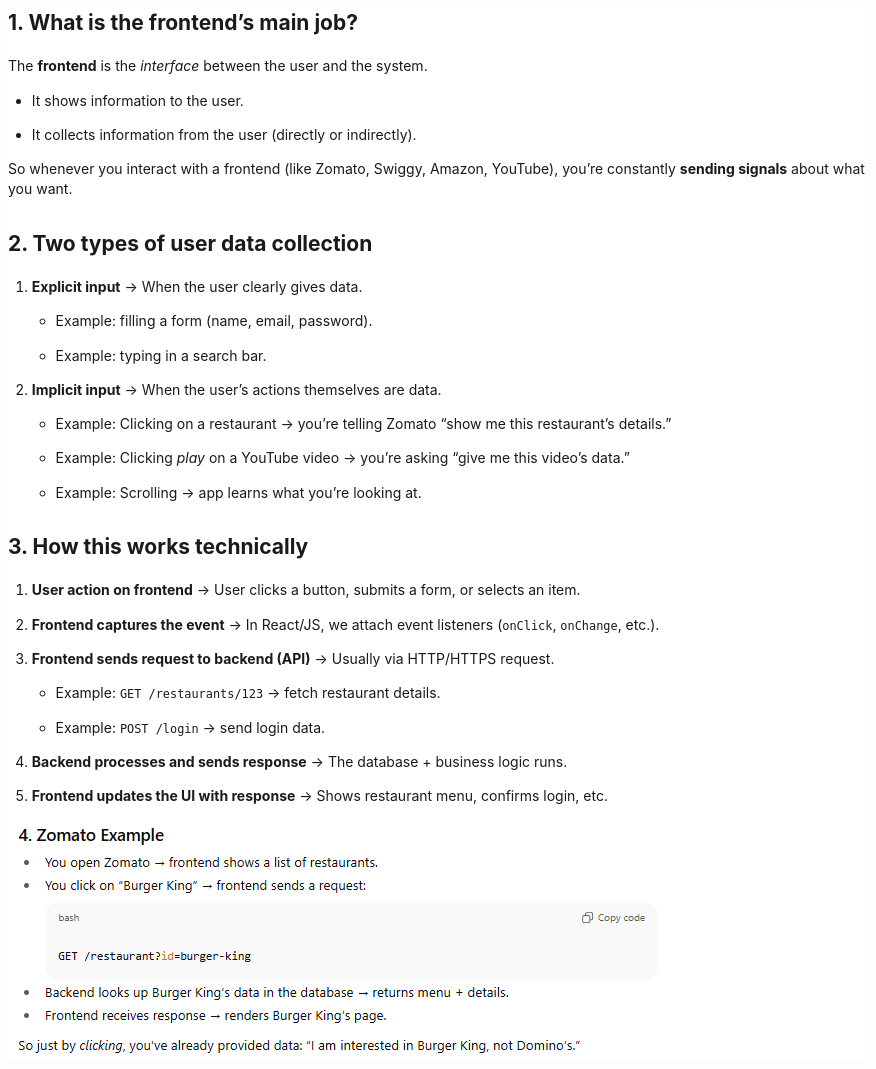 

## 1. What is the frontend’s main job?

The **frontend** is the _interface_ between the user and the system.

- It shows information to the user.
    
- It collects information from the user (directly or indirectly).
    

So whenever you interact with a frontend (like Zomato, Swiggy, Amazon, YouTube), you’re constantly **sending signals** about what you want.


## 2. Two types of user data collection

1. **Explicit input** → When the user clearly gives data.
    
    - Example: filling a form (name, email, password).
        
    - Example: typing in a search bar.
        
2. **Implicit input** → When the user’s actions themselves are data.
    
    - Example: Clicking on a restaurant → you’re telling Zomato “show me this restaurant’s details.”
        
    - Example: Clicking _play_ on a YouTube video → you’re asking “give me this video’s data.”
        
    - Example: Scrolling → app learns what you’re looking at.



## 3. How this works technically

1. **User action on frontend** → User clicks a button, submits a form, or selects an item.
    
2. **Frontend captures the event** → In React/JS, we attach event listeners (`onClick`, `onChange`, etc.).
    
3. **Frontend sends request to backend (API)** → Usually via HTTP/HTTPS request.
    
    - Example: `GET /restaurants/123` → fetch restaurant details.
        
    - Example: `POST /login` → send login data.
        
4. **Backend processes and sends response** → The database + business logic runs.
    
5. **Frontend updates the UI with response** → Shows restaurant menu, confirms login, etc.

![image-993.png](../../../Images/image-993.png)
